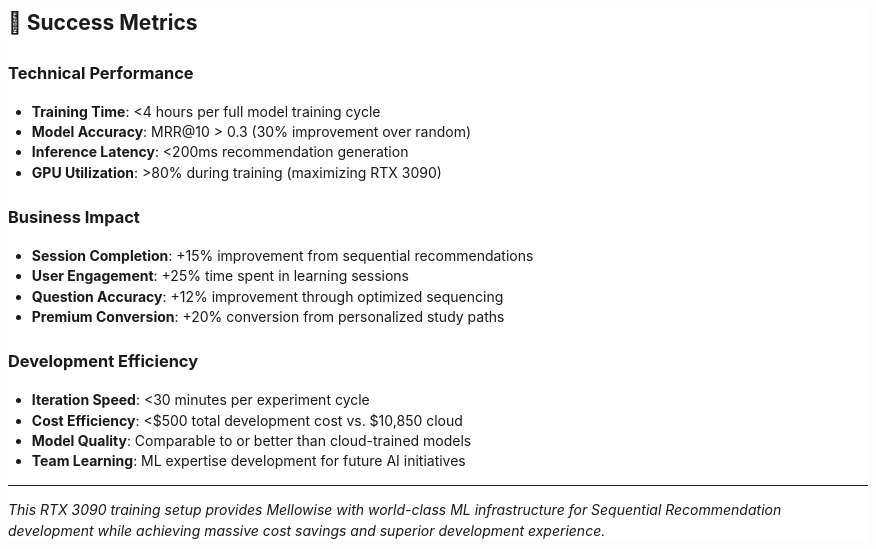 ## 🎯 **Success Metrics**

### **Technical Performance**
- **Training Time**: <4 hours per full model training cycle
- **Model Accuracy**: MRR@10 > 0.3 (30% improvement over random)
- **Inference Latency**: <200ms recommendation generation
- **GPU Utilization**: >80% during training (maximizing RTX 3090)

### **Business Impact**
- **Session Completion**: +15% improvement from sequential recommendations
- **User Engagement**: +25% time spent in learning sessions
- **Question Accuracy**: +12% improvement through optimized sequencing
- **Premium Conversion**: +20% conversion from personalized study paths

### **Development Efficiency**
- **Iteration Speed**: <30 minutes per experiment cycle
- **Cost Efficiency**: <$500 total development cost vs. $10,850 cloud
- **Model Quality**: Comparable to or better than cloud-trained models
- **Team Learning**: ML expertise development for future AI initiatives

---

*This RTX 3090 training setup provides Mellowise with world-class ML infrastructure for Sequential Recommendation development while achieving massive cost savings and superior development experience.*